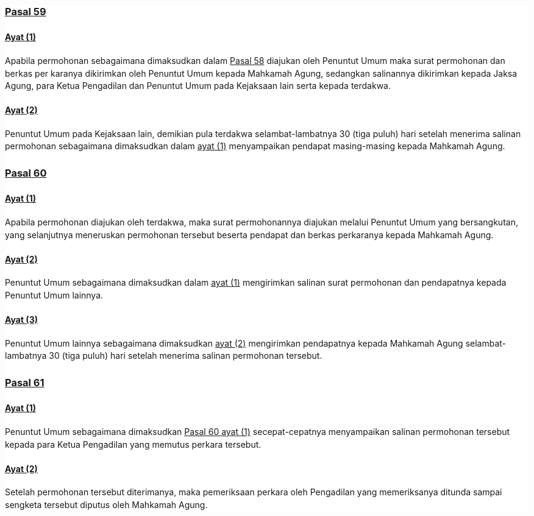 
### [Pasal 59](http://example.org/legal/peraturan/uu/1985/14/pasal/0059)

#### [Ayat (1)](http://example.org/legal/peraturan/uu/1985/14/pasal/0059/versi/19851230/ayat/0001)
Apabila permohonan sebagaimana dimaksudkan dalam [Pasal 58](http://example.org/legal/peraturan/uu/1985/14/pasal/0058) diajukan oleh Penuntut Umum maka surat permohonan dan berkas per karanya dikirimkan oleh Penuntut Umum kepada Mahkamah Agung, sedangkan salinannya dikirimkan kepada Jaksa Agung, para Ketua Pengadilan dan Penuntut Umum pada Kejaksaan lain serta kepada terdakwa.

#### [Ayat (2)](http://example.org/legal/peraturan/uu/1985/14/pasal/0059/versi/19851230/ayat/0002)
Penuntut Umum pada Kejaksaan lain, demikian pula terdakwa selambat-lambatnya 30 (tiga puluh) hari setelah menerima salinan permohonan sebagaimana dimaksudkan dalam [ayat (1)](http://example.org/legal/peraturan/uu/1985/14/pasal/0059/versi/19851230/ayat/0001) menyampaikan pendapat masing-masing kepada Mahkamah Agung.


### [Pasal 60](http://example.org/legal/peraturan/uu/1985/14/pasal/0060)

#### [Ayat (1)](http://example.org/legal/peraturan/uu/1985/14/pasal/0060/versi/19851230/ayat/0001)
Apabila permohonan diajukan oleh terdakwa, maka surat permohonannya diajukan melalui Penuntut Umum yang bersangkutan, yang selanjutnya meneruskan permohonan tersebut beserta pendapat dan berkas perkaranya kepada Mahkamah Agung.

#### [Ayat (2)](http://example.org/legal/peraturan/uu/1985/14/pasal/0060/versi/19851230/ayat/0002)
Penuntut Umum sebagaimana dimaksudkan dalam [ayat (1)](http://example.org/legal/peraturan/uu/1985/14/pasal/0060/versi/19851230/ayat/0001) mengirimkan salinan surat permohonan dan pendapatnya kepada Penuntut Umum lainnya.

#### [Ayat (3)](http://example.org/legal/peraturan/uu/1985/14/pasal/0060/versi/19851230/ayat/0003)
Penuntut Umum lainnya sebagaimana dimaksudkan [ayat (2)](http://example.org/legal/peraturan/uu/1985/14/pasal/0060/versi/19851230/ayat/0002) mengirimkan pendapatnya kepada Mahkamah Agung selambat-lambatnya 30 (tiga puluh) hari setelah menerima salinan permohonan tersebut.


### [Pasal 61](http://example.org/legal/peraturan/uu/1985/14/pasal/0061)

#### [Ayat (1)](http://example.org/legal/peraturan/uu/1985/14/pasal/0061/versi/19851230/ayat/0001)
Penuntut Umum sebagaimana dimaksudkan [Pasal 60 ayat (1)](http://example.org/legal/peraturan/uu/1985/14/pasal/0061/versi/19851230/ayat/0001) secepat-cepatnya menyampaikan salinan permohonan tersebut kepada para Ketua Pengadilan yang memutus perkara tersebut.

#### [Ayat (2)](http://example.org/legal/peraturan/uu/1985/14/pasal/0061/versi/19851230/ayat/0002)
Setelah permohonan tersebut diterimanya, maka pemeriksaan perkara oleh Pengadilan yang memeriksanya ditunda sampai sengketa tersebut diputus oleh Mahkamah Agung.
